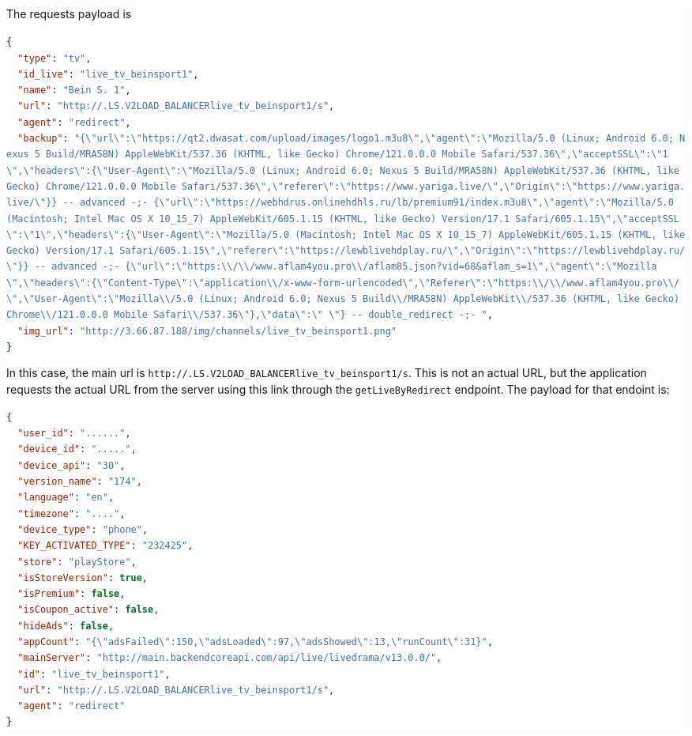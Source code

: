 The requests payload is 
```json
{
  "type": "tv",
  "id_live": "live_tv_beinsport1",
  "name": "Bein S. 1",
  "url": "http://.LS.V2LOAD_BALANCERlive_tv_beinsport1/s",
  "agent": "redirect",
  "backup": "{\"url\":\"https://qt2.dwasat.com/upload/images/logo1.m3u8\",\"agent\":\"Mozilla/5.0 (Linux; Android 6.0; Nexus 5 Build/MRA58N) AppleWebKit/537.36 (KHTML, like Gecko) Chrome/121.0.0.0 Mobile Safari/537.36\",\"acceptSSL\":\"1\",\"headers\":{\"User-Agent\":\"Mozilla/5.0 (Linux; Android 6.0; Nexus 5 Build/MRA58N) AppleWebKit/537.36 (KHTML, like Gecko) Chrome/121.0.0.0 Mobile Safari/537.36\",\"referer\":\"https://www.yariga.live/\",\"Origin\":\"https://www.yariga.live/\"}} -- advanced -;- {\"url\":\"https://webhdrus.onlinehdhls.ru/lb/premium91/index.m3u8\",\"agent\":\"Mozilla/5.0 (Macintosh; Intel Mac OS X 10_15_7) AppleWebKit/605.1.15 (KHTML, like Gecko) Version/17.1 Safari/605.1.15\",\"acceptSSL\":\"1\",\"headers\":{\"User-Agent\":\"Mozilla/5.0 (Macintosh; Intel Mac OS X 10_15_7) AppleWebKit/605.1.15 (KHTML, like Gecko) Version/17.1 Safari/605.1.15\",\"referer\":\"https://lewblivehdplay.ru/\",\"Origin\":\"https://lewblivehdplay.ru/\"}} -- advanced -;- {\"url\":\"https:\\/\\/www.aflam4you.pro\\/aflam85.json?vid=68&aflam_s=1\",\"agent\":\"Mozilla\",\"headers\":{\"Content-Type\":\"application\\/x-www-form-urlencoded\",\"Referer\":\"https:\\/\\/www.aflam4you.pro\\/\",\"User-Agent\":\"Mozilla\\/5.0 (Linux; Android 6.0; Nexus 5 Build\\/MRA58N) AppleWebKit\\/537.36 (KHTML, like Gecko) Chrome\\/121.0.0.0 Mobile Safari\\/537.36\"},\"data\":\" \"} -- double_redirect -;- ",
  "img_url": "http://3.66.87.188/img/channels/live_tv_beinsport1.png"
}
```

In this case, the main url is `http://.LS.V2LOAD_BALANCERlive_tv_beinsport1/s`.
This is not an actual URL, but the application requests the actual URL from the
server using this link through the `getLiveByRedirect` endpoint. The payload for
that endoint is:

```json
{
  "user_id": "......",
  "device_id": ".....",
  "device_api": "30",
  "version_name": "174",
  "language": "en",
  "timezone": "....",
  "device_type": "phone",
  "KEY_ACTIVATED_TYPE": "232425",
  "store": "playStore",
  "isStoreVersion": true,
  "isPremium": false,
  "isCoupon_active": false,
  "hideAds": false,
  "appCount": "{\"adsFailed\":150,\"adsLoaded\":97,\"adsShowed\":13,\"runCount\":31}",
  "mainServer": "http://main.backendcoreapi.com/api/live/livedrama/v13.0.0/",
  "id": "live_tv_beinsport1",
  "url": "http://.LS.V2LOAD_BALANCERlive_tv_beinsport1/s",
  "agent": "redirect"
}
```

